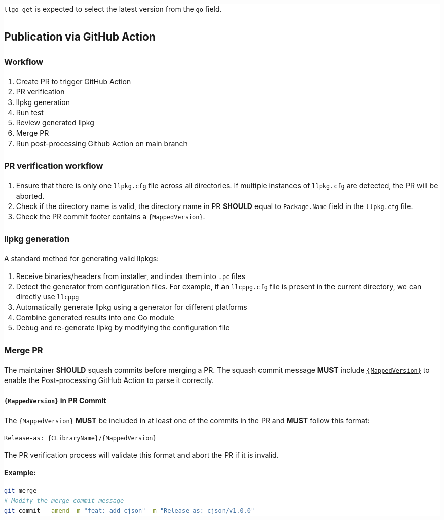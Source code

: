 `llgo get` is expected to select the latest version from the `go` field.

## Publication via GitHub Action

### Workflow

1. Create PR to trigger GitHub Action
2. PR verification
3. llpkg generation
4. Run test
5. Review generated llpkg
6. Merge PR
7. Run post-processing Github Action on main branch

### PR verification workflow
1. Ensure that there is only one `llpkg.cfg` file across all directories. If multiple instances of `llpkg.cfg` are detected, the PR will be aborted.
2. Check if the directory name is valid, the directory name in PR **SHOULD** equal to `Package.Name` field in the `llpkg.cfg` file.
3. Check the PR commit footer contains a [`{MappedVersion}`](#mappedversion-in-pr-commit).

### llpkg generation

A standard method for generating valid llpkgs:
1. Receive binaries/headers from [installer](#llpkgcfg-structure), and index them into `.pc` files
2. Detect the generator from configuration files. For example, if an `llcppg.cfg` file is present in the current directory, we can directly use `llcppg`
3. Automatically generate llpkg using a generator for different platforms
4. Combine generated results into one Go module
5. Debug and re-generate llpkg by modifying the configuration file

### Merge PR
The maintainer **SHOULD** squash commits before merging a PR. The squash commit message **MUST** include [`{MappedVersion}`](#mappedversion-in-pr-commit) to enable the Post-processing GitHub Action to parse it correctly.

#### `{MappedVersion}` in PR Commit
The `{MappedVersion}` **MUST** be included in at least one of the commits in the PR and **MUST** follow this format:

```
Release-as: {CLibraryName}/{MappedVersion}
```

The PR verification process will validate this format and abort the PR if it is invalid.

**Example:**
```bash
git merge
# Modify the merge commit message
git commit --amend -m "feat: add cjson" -m "Release-as: cjson/v1.0.0"
```
